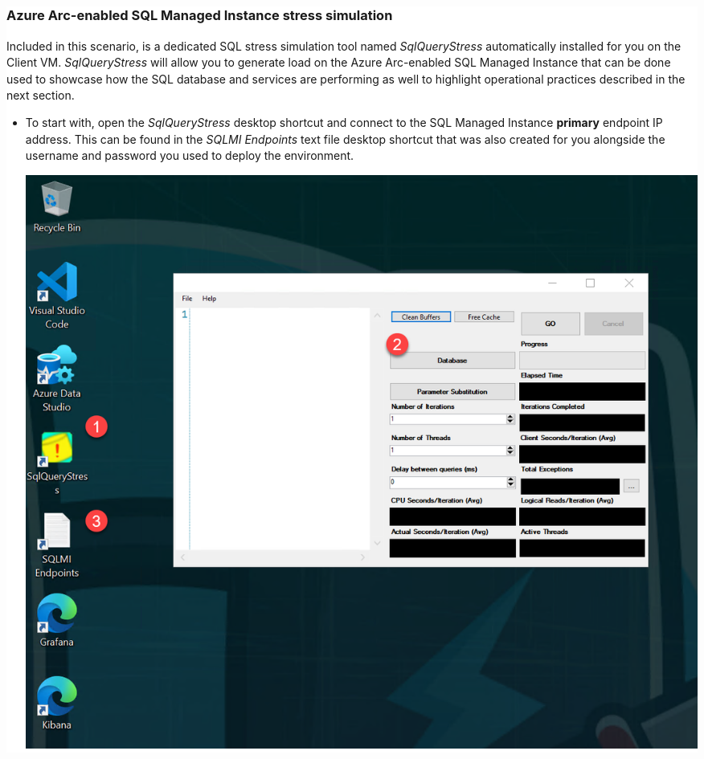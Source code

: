 ### Azure Arc-enabled SQL Managed Instance stress simulation

Included in this scenario, is a dedicated SQL stress simulation tool named _SqlQueryStress_ automatically installed for you on the Client VM. _SqlQueryStress_ will allow you to generate load on the Azure Arc-enabled SQL Managed Instance that can be done used to showcase how the SQL database and services are performing as well to highlight operational practices described in the next section.

- To start with, open the _SqlQueryStress_ desktop shortcut and connect to the SQL Managed Instance **primary** endpoint IP address. This can be found in the _SQLMI Endpoints_ text file desktop shortcut that was also created for you alongside the username and password you used to deploy the environment.

  ![Screenshot showing opened SqlQueryStress](./43.png)

